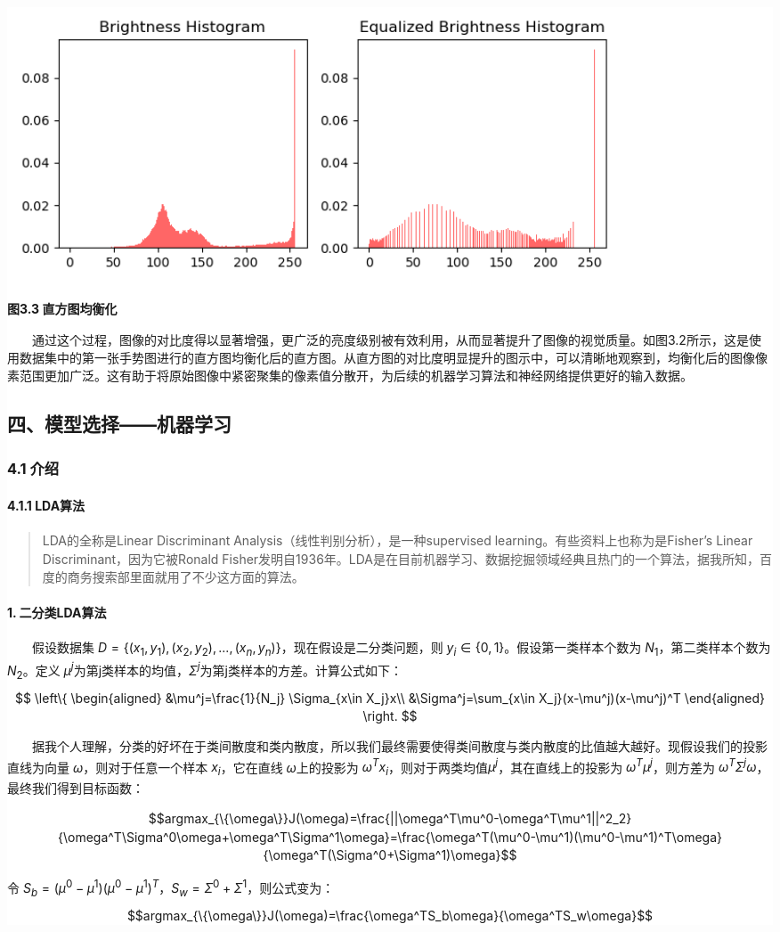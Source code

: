   <img src="resource/Histogram.png" alt="Image5" width="80%">
  <p><strong>图3.3 直方图均衡化</strong></p>
</div>

&emsp;&emsp;通过这个过程，图像的对比度得以显著增强，更广泛的亮度级别被有效利用，从而显著提升了图像的视觉质量。如图3.2所示，这是使用数据集中的第一张手势图进行的直方图均衡化后的直方图。从直方图的对比度明显提升的图示中，可以清晰地观察到，均衡化后的图像像素范围更加广泛。这有助于将原始图像中紧密聚集的像素值分散开，为后续的机器学习算法和神经网络提供更好的输入数据。


## 四、模型选择——机器学习
### 4.1 介绍
#### 4.1.1 LDA算法
> LDA的全称是Linear Discriminant Analysis（线性判别分析），是一种supervised learning。有些资料上也称为是Fisher’s Linear Discriminant，因为它被Ronald Fisher发明自1936年。LDA是在目前机器学习、数据挖掘领域经典且热门的一个算法，据我所知，百度的商务搜索部里面就用了不少这方面的算法。

#### 1. 二分类LDA算法

&emsp;&emsp;假设数据集 $D=\{(x_1,y_1),(x_2,y_2),...,(x_n,y_n)\}$，现在假设是二分类问题，则 $y_i\in\{0,1\}$。假设第一类样本个数为 $N_1$，第二类样本个数为 $N_2$。定义 $\mu^j$为第j类样本的均值，$\Sigma^j$为第j类样本的方差。计算公式如下：
$$
  \left\{
    \begin{aligned}
    &\mu^j=\frac{1}{N_j} \Sigma_{x\in X_j}x\\
    &\Sigma^j=\sum_{x\in X_j}(x-\mu^j)(x-\mu^j)^T
    \end{aligned}
  \right.
$$

&emsp;&emsp;据我个人理解，分类的好坏在于类间散度和类内散度，所以我们最终需要使得类间散度与类内散度的比值越大越好。现假设我们的投影直线为向量 $\omega$，则对于任意一个样本 $x_i$，它在直线 $\omega$上的投影为 $\omega^T x_i$，则对于两类均值$\mu^j$，其在直线上的投影为 $\omega^T\mu^j$，则方差为 $\omega^T\Sigma^j\omega$，最终我们得到目标函数：

$$argmax_{\{\omega\}}J(\omega)=\frac{||\omega^T\mu^0-\omega^T\mu^1||^2_2}{\omega^T\Sigma^0\omega+\omega^T\Sigma^1\omega}=\frac{\omega^T(\mu^0-\mu^1)(\mu^0-\mu^1)^T\omega}{\omega^T(\Sigma^0+\Sigma^1)\omega}$$

令 $S_b=(\mu^0-\mu^1)(\mu^0-\mu^1)^T$，$S_w=\Sigma^0+\Sigma^1$，则公式变为：
$$argmax_{\{\omega\}}J(\omega)=\frac{\omega^TS_b\omega}{\omega^TS_w\omega}$$

